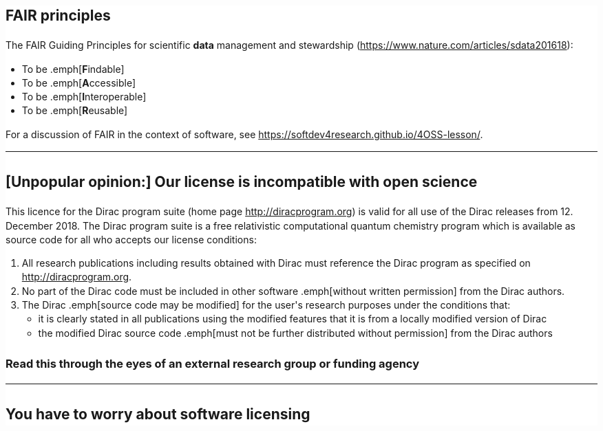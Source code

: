 
## FAIR principles

The FAIR Guiding Principles for scientific **data** management and stewardship (https://www.nature.com/articles/sdata201618):

- To be .emph[**F**indable]
- To be .emph[**A**ccessible]
- To be .emph[**I**nteroperable]
- To be .emph[**R**eusable]

For a discussion of FAIR in the context of software, see https://softdev4research.github.io/4OSS-lesson/.

---

## [Unpopular opinion:] Our license is incompatible with open science

This licence for the Dirac program suite (home page http://diracprogram.org) is
valid for all use of the Dirac releases from 12. December 2018.
The Dirac program suite is a free relativistic computational quantum chemistry
program which is available as source code for all who accepts our license
conditions:
1. All research publications including results obtained with Dirac must
   reference the Dirac program as specified on http://diracprogram.org.
2. No part of the Dirac code must be included in other software .emph[without written permission] from the Dirac authors.
3. The Dirac .emph[source code may be modified] for the user's research purposes under
   the conditions that:
   - it is clearly stated in all publications using the modified features that it is from a locally modified version of Dirac
   - the modified Dirac source code .emph[must not be further distributed without permission] from the Dirac authors

### Read this through the eyes of an external research group or funding agency

---

## You have to worry about software licensing
